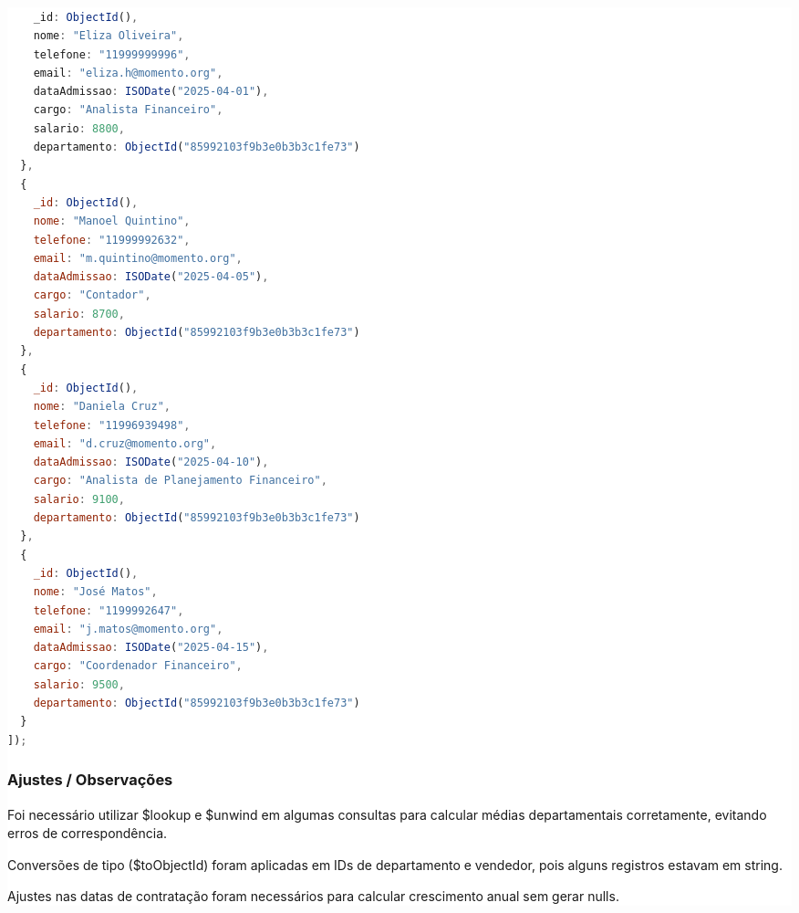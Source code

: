 ```javascript
    _id: ObjectId(),
    nome: "Eliza Oliveira",
    telefone: "11999999996",
    email: "eliza.h@momento.org",
    dataAdmissao: ISODate("2025-04-01"),
    cargo: "Analista Financeiro",
    salario: 8800,
    departamento: ObjectId("85992103f9b3e0b3b3c1fe73")
  },
  {
    _id: ObjectId(),
    nome: "Manoel Quintino",
    telefone: "11999992632",
    email: "m.quintino@momento.org",
    dataAdmissao: ISODate("2025-04-05"),
    cargo: "Contador",
    salario: 8700,
    departamento: ObjectId("85992103f9b3e0b3b3c1fe73")
  },
  {
    _id: ObjectId(),
    nome: "Daniela Cruz",
    telefone: "11996939498",
    email: "d.cruz@momento.org",
    dataAdmissao: ISODate("2025-04-10"),
    cargo: "Analista de Planejamento Financeiro",
    salario: 9100,
    departamento: ObjectId("85992103f9b3e0b3b3c1fe73")
  },
  {
    _id: ObjectId(),
    nome: "José Matos",
    telefone: "1199992647",
    email: "j.matos@momento.org",
    dataAdmissao: ISODate("2025-04-15"),
    cargo: "Coordenador Financeiro",
    salario: 9500,
    departamento: ObjectId("85992103f9b3e0b3b3c1fe73")
  }
]);

```

###  Ajustes / Observações

Foi necessário utilizar $lookup e $unwind em algumas consultas para calcular médias departamentais corretamente, evitando erros de correspondência.

Conversões de tipo ($toObjectId) foram aplicadas em IDs de departamento e vendedor, pois alguns registros estavam em string.

Ajustes nas datas de contratação foram necessários para calcular crescimento anual sem gerar nulls.
